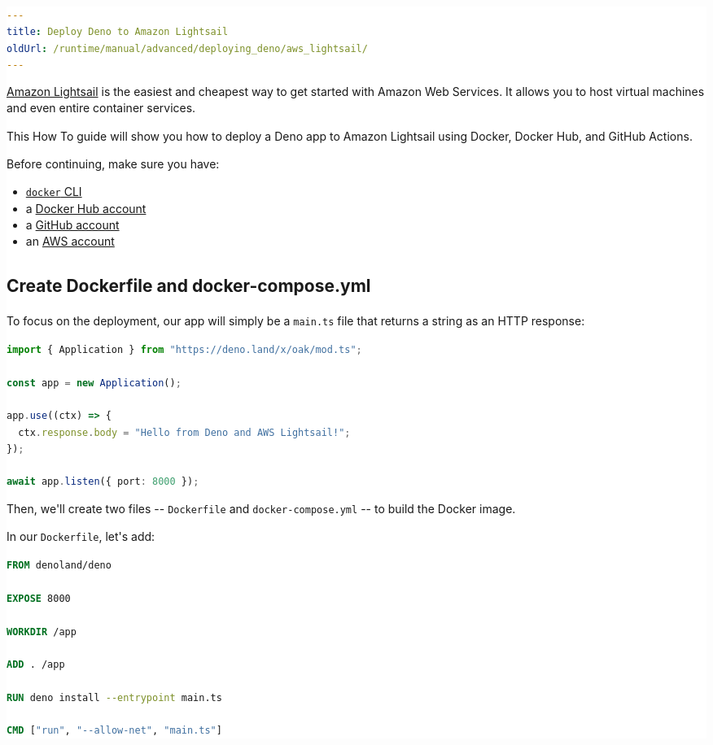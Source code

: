 ```yaml
---
title: Deploy Deno to Amazon Lightsail
oldUrl: /runtime/manual/advanced/deploying_deno/aws_lightsail/
---
```


[Amazon Lightsail](https://aws.amazon.com/lightsail/) is the easiest and
cheapest way to get started with Amazon Web Services. It allows you to host
virtual machines and even entire container services.

This How To guide will show you how to deploy a Deno app to Amazon Lightsail
using Docker, Docker Hub, and GitHub Actions.

Before continuing, make sure you have:

- [`docker` CLI](https://docs.docker.com/engine/reference/commandline/cli/)
- a [Docker Hub account](https://hub.docker.com)
- a [GitHub account](https://github.com)
- an [AWS account](https://aws.amazon.com/)

## Create Dockerfile and docker-compose.yml

To focus on the deployment, our app will simply be a `main.ts` file that returns
a string as an HTTP response:

```ts
import { Application } from "https://deno.land/x/oak/mod.ts";

const app = new Application();

app.use((ctx) => {
  ctx.response.body = "Hello from Deno and AWS Lightsail!";
});

await app.listen({ port: 8000 });
```

Then, we'll create two files -- `Dockerfile` and `docker-compose.yml` -- to
build the Docker image.

In our `Dockerfile`, let's add:

```Dockerfile
FROM denoland/deno

EXPOSE 8000

WORKDIR /app

ADD . /app

RUN deno install --entrypoint main.ts

CMD ["run", "--allow-net", "main.ts"]
```
